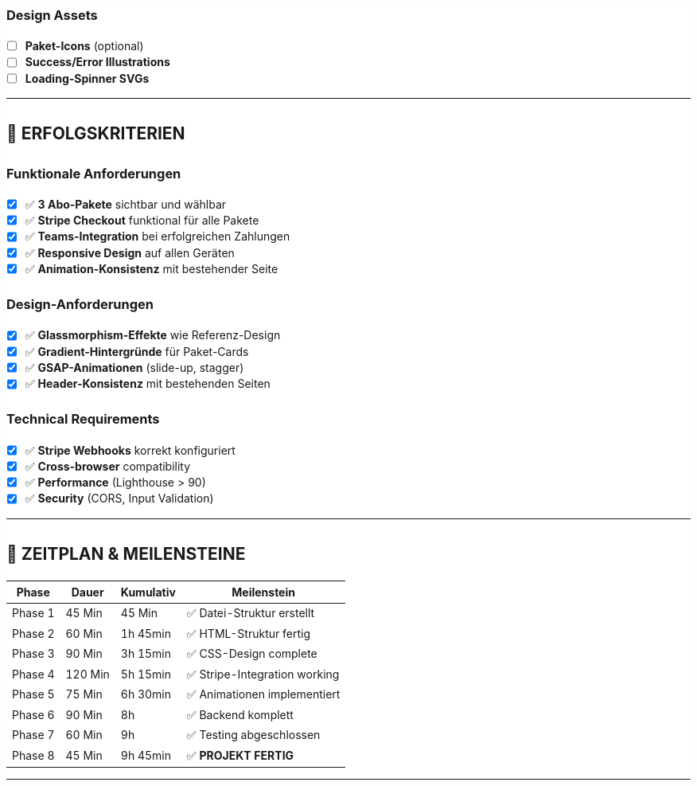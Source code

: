 ### Design Assets
- [ ] **Paket-Icons** (optional)
- [ ] **Success/Error Illustrations**
- [ ] **Loading-Spinner SVGs**

---

## 🎯 **ERFOLGSKRITERIEN**

### Funktionale Anforderungen
- [x] ✅ **3 Abo-Pakete** sichtbar und wählbar
- [x] ✅ **Stripe Checkout** funktional für alle Pakete  
- [x] ✅ **Teams-Integration** bei erfolgreichen Zahlungen
- [x] ✅ **Responsive Design** auf allen Geräten
- [x] ✅ **Animation-Konsistenz** mit bestehender Seite

### Design-Anforderungen
- [x] ✅ **Glassmorphism-Effekte** wie Referenz-Design
- [x] ✅ **Gradient-Hintergründe** für Paket-Cards
- [x] ✅ **GSAP-Animationen** (slide-up, stagger)
- [x] ✅ **Header-Konsistenz** mit bestehenden Seiten

### Technical Requirements
- [x] ✅ **Stripe Webhooks** korrekt konfiguriert
- [x] ✅ **Cross-browser** compatibility
- [x] ✅ **Performance** (Lighthouse > 90)
- [x] ✅ **Security** (CORS, Input Validation)

---

## 📅 **ZEITPLAN & MEILENSTEINE**

| Phase | Dauer | Kumulativ | Meilenstein |
|-------|-------|-----------|-------------|
| Phase 1 | 45 Min | 45 Min | ✅ Datei-Struktur erstellt |
| Phase 2 | 60 Min | 1h 45min | ✅ HTML-Struktur fertig |
| Phase 3 | 90 Min | 3h 15min | ✅ CSS-Design complete |
| Phase 4 | 120 Min | 5h 15min | ✅ Stripe-Integration working |
| Phase 5 | 75 Min | 6h 30min | ✅ Animationen implementiert |
| Phase 6 | 90 Min | 8h | ✅ Backend komplett |
| Phase 7 | 60 Min | 9h | ✅ Testing abgeschlossen |
| Phase 8 | 45 Min | 9h 45min | ✅ **PROJEKT FERTIG** |

---
